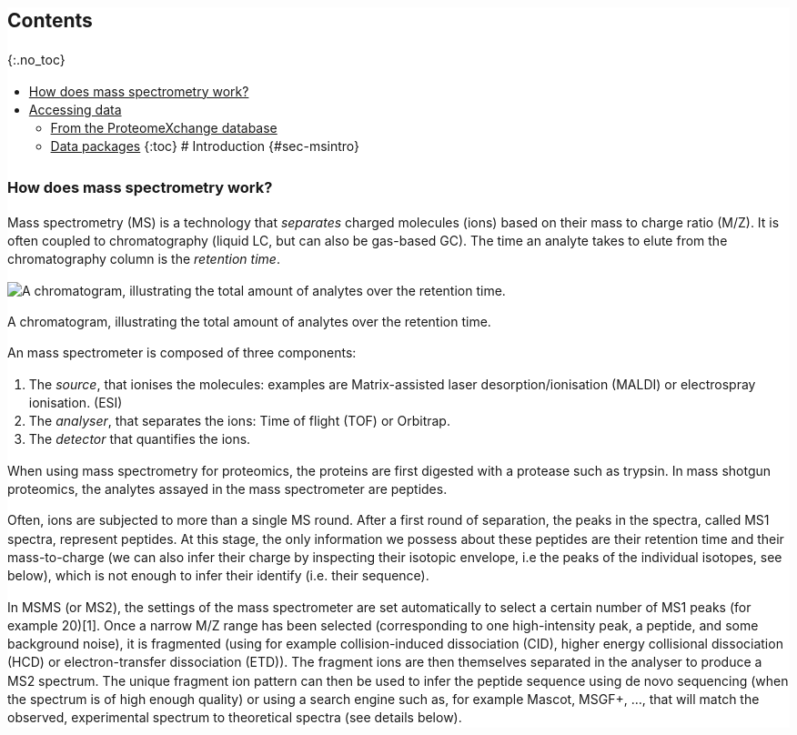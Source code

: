 ## Contents
{:.no_toc}

-   [How does mass spectrometry work?](#how-does-mass-spectrometry-work)
-   [Accessing data](#accessing-data)
    -   [From the ProteomeXchange
        database](#from-the-proteomexchange-database)
    -   [Data packages](#data-packages)
{:toc} \# Introduction {#sec-msintro}

### How does mass spectrometry work?

Mass spectrometry (MS) is a technology that *separates* charged
molecules (ions) based on their mass to charge ratio (M/Z). It is often
coupled to chromatography (liquid LC, but can also be gas-based GC). The
time an analyte takes to elute from the chromatography column is the
*retention time*.

<img src="https://github.com/rformassspectrometry/docs/raw/main/img/chromatogram.png" alt="A chromatogram, illustrating the total amount of analytes over the retention time." width="100%" />
<p class="caption">A chromatogram, illustrating the total amount of
analytes over the retention time.</p>

An mass spectrometer is composed of three components:

1.  The *source*, that ionises the molecules: examples are
    Matrix-assisted laser desorption/ionisation (MALDI) or electrospray
    ionisation. (ESI)
2.  The *analyser*, that separates the ions: Time of flight (TOF) or
    Orbitrap.
3.  The *detector* that quantifies the ions.

When using mass spectrometry for proteomics, the proteins are first
digested with a protease such as trypsin. In mass shotgun proteomics,
the analytes assayed in the mass spectrometer are peptides.

Often, ions are subjected to more than a single MS round. After a first
round of separation, the peaks in the spectra, called MS1 spectra,
represent peptides. At this stage, the only information we possess about
these peptides are their retention time and their mass-to-charge (we can
also infer their charge by inspecting their isotopic envelope, i.e the
peaks of the individual isotopes, see below), which is not enough to
infer their identify (i.e. their sequence).

In MSMS (or MS2), the settings of the mass spectrometer are set
automatically to select a certain number of MS1 peaks (for example
20)[1]. Once a narrow M/Z range has been selected (corresponding to one
high-intensity peak, a peptide, and some background noise), it is
fragmented (using for example collision-induced dissociation (CID),
higher energy collisional dissociation (HCD) or electron-transfer
dissociation (ETD)). The fragment ions are then themselves separated in
the analyser to produce a MS2 spectrum. The unique fragment ion pattern
can then be used to infer the peptide sequence using de novo sequencing
(when the spectrum is of high enough quality) or using a search engine
such as, for example Mascot, MSGF+, …, that will match the observed,
experimental spectrum to theoretical spectra (see details below).

